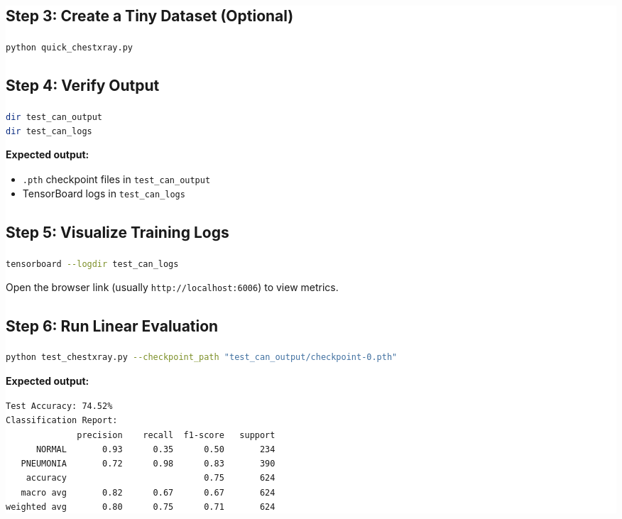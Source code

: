 ## Step 3: Create a Tiny Dataset (Optional)
```bash
python quick_chestxray.py
```

## Step 4: Verify Output
```bash
dir test_can_output
dir test_can_logs
```
**Expected output:**
- `.pth` checkpoint files in `test_can_output`
- TensorBoard logs in `test_can_logs`

## Step 5: Visualize Training Logs
```bash
tensorboard --logdir test_can_logs
```
Open the browser link (usually `http://localhost:6006`) to view metrics.

## Step 6: Run Linear Evaluation
```bash
python test_chestxray.py --checkpoint_path "test_can_output/checkpoint-0.pth"
```
**Expected output:**
```
Test Accuracy: 74.52%
Classification Report:
              precision    recall  f1-score   support
      NORMAL       0.93      0.35      0.50       234
   PNEUMONIA       0.72      0.98      0.83       390
    accuracy                           0.75       624
   macro avg       0.82      0.67      0.67       624
weighted avg       0.80      0.75      0.71       624
```







